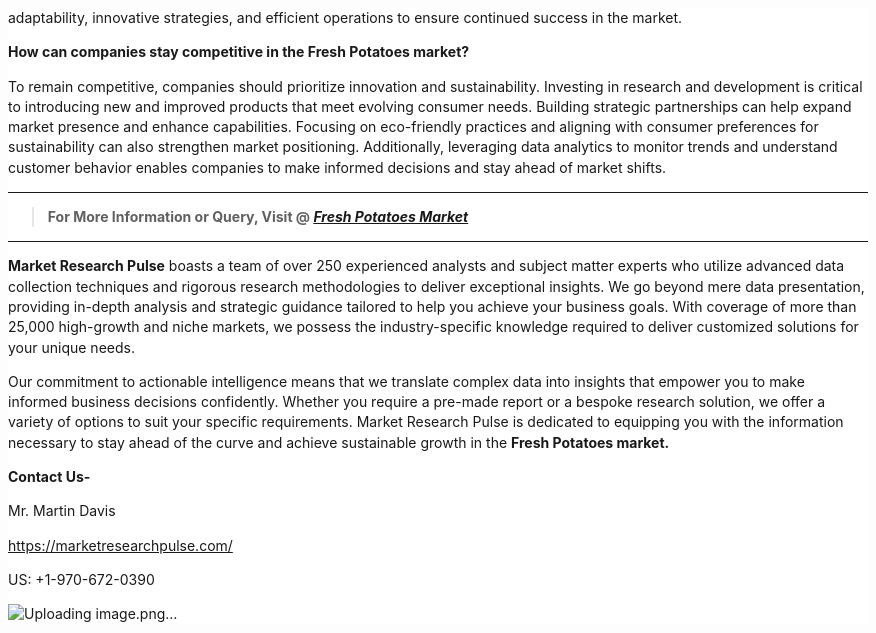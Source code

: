 adaptability, innovative strategies, and efficient operations to ensure continued success in the market.</p><p><strong>How can companies stay competitive in the Fresh Potatoes market?</strong></p><p>To remain competitive, companies should prioritize innovation and sustainability. Investing in research and development is critical to introducing new and improved products that meet evolving consumer needs. Building strategic partnerships can help expand market presence and enhance capabilities. Focusing on eco-friendly practices and aligning with consumer preferences for sustainability can also strengthen market positioning. Additionally, leveraging data analytics to monitor trends and understand customer behavior enables companies to make informed decisions and stay ahead of market shifts.</p><hr /><blockquote><p><strong>For More Information or Query, Visit @&nbsp;<em><a href="https://marketresearchpulse.com/report/135225/fresh-potatoes-market?utm_source=Linkedin&utm_medium=0112">Fresh Potatoes Market</a></em></strong></p></blockquote><hr /><p><strong>Market Research Pulse</strong> boasts a team of over 250 experienced analysts and subject matter experts who utilize advanced data collection techniques and rigorous research methodologies to deliver exceptional insights. We go beyond mere data presentation, providing in-depth analysis and strategic guidance tailored to help you achieve your business goals. With coverage of more than 25,000 high-growth and niche markets, we possess the industry-specific knowledge required to deliver customized solutions for your unique needs.</p><p>Our commitment to actionable intelligence means that we translate complex data into insights that empower you to make informed business decisions confidently. Whether you require a pre-made report or a bespoke research solution, we offer a variety of options to suit your specific requirements. Market Research Pulse is dedicated to equipping you with the information necessary to stay ahead of the curve and achieve sustainable growth in the <strong>Fresh Potatoes market.</strong></p><p><strong>Contact Us-</strong></p><p>Mr. Martin Davis</p><p>https://marketresearchpulse.com/</p><p>US: +1-970-672-0390</p>
![Uploading image.png…]()
